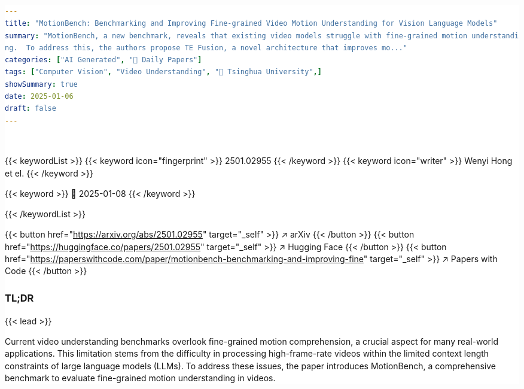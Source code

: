 ```yaml
---
title: "MotionBench: Benchmarking and Improving Fine-grained Video Motion Understanding for Vision Language Models"
summary: "MotionBench, a new benchmark, reveals that existing video models struggle with fine-grained motion understanding.  To address this, the authors propose TE Fusion, a novel architecture that improves mo..."
categories: ["AI Generated", "🤗 Daily Papers"]
tags: ["Computer Vision", "Video Understanding", "🏢 Tsinghua University",]
showSummary: true
date: 2025-01-06
draft: false
---
```


<br>

{{< keywordList >}}
{{< keyword icon="fingerprint" >}} 2501.02955 {{< /keyword >}}
{{< keyword icon="writer" >}} Wenyi Hong et el. {{< /keyword >}}
 
{{< keyword >}} 🤗 2025-01-08 {{< /keyword >}}
 
{{< /keywordList >}}

{{< button href="https://arxiv.org/abs/2501.02955" target="_self" >}}
↗ arXiv
{{< /button >}}
{{< button href="https://huggingface.co/papers/2501.02955" target="_self" >}}
↗ Hugging Face
{{< /button >}}
{{< button href="https://paperswithcode.com/paper/motionbench-benchmarking-and-improving-fine" target="_self" >}}
↗ Papers with Code
{{< /button >}}



<audio controls>
    <source src="https://ai-paper-reviewer.com/2501.02955/podcast.wav" type="audio/wav">
    Your browser does not support the audio element.
</audio>


### TL;DR


{{< lead >}}

Current video understanding benchmarks overlook fine-grained motion comprehension, a crucial aspect for many real-world applications. This limitation stems from the difficulty in processing high-frame-rate videos within the limited context length constraints of large language models (LLMs). To address these issues, the paper introduces MotionBench, a comprehensive benchmark to evaluate fine-grained motion understanding in videos.  


